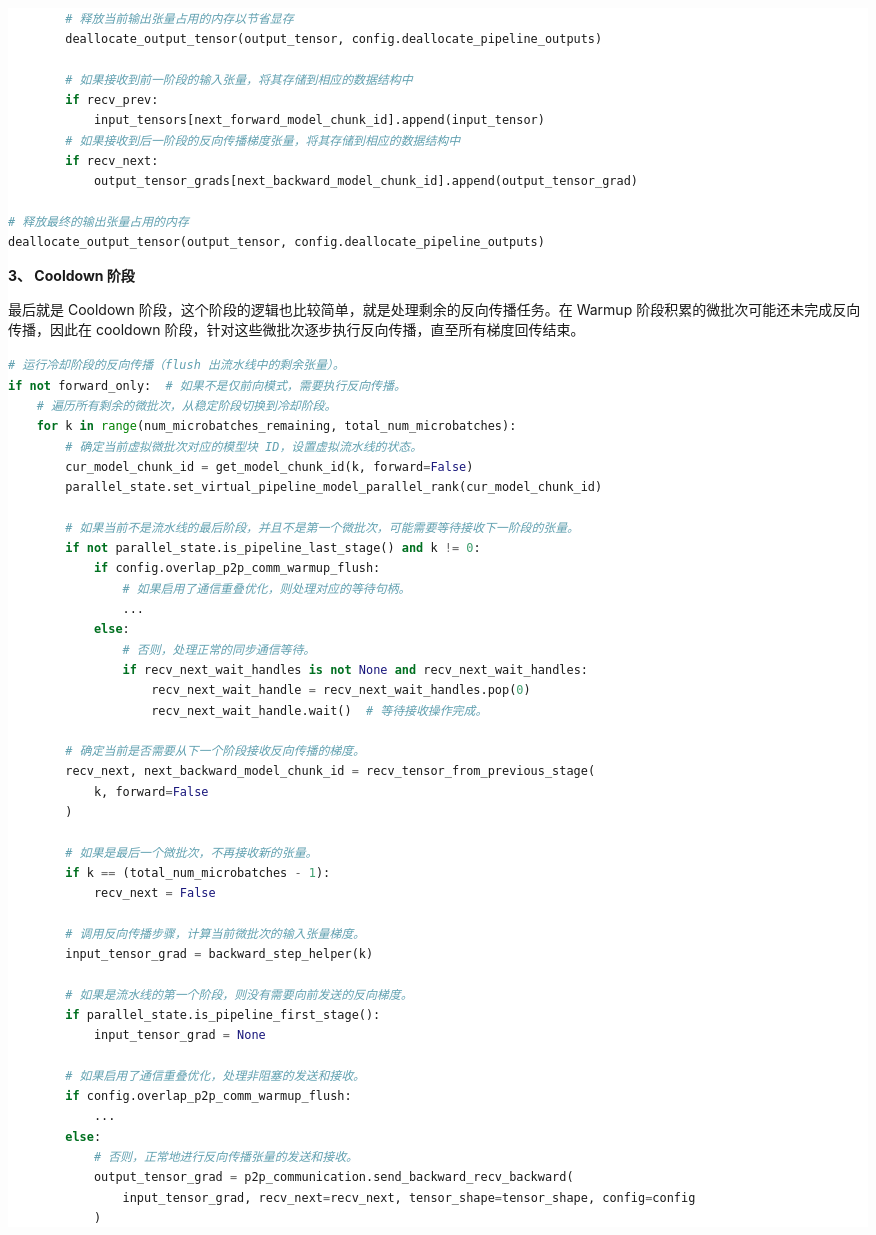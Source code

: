 ```python
        # 释放当前输出张量占用的内存以节省显存
        deallocate_output_tensor(output_tensor, config.deallocate_pipeline_outputs)

        # 如果接收到前一阶段的输入张量，将其存储到相应的数据结构中
        if recv_prev:
            input_tensors[next_forward_model_chunk_id].append(input_tensor)
        # 如果接收到后一阶段的反向传播梯度张量，将其存储到相应的数据结构中
        if recv_next:
            output_tensor_grads[next_backward_model_chunk_id].append(output_tensor_grad)

# 释放最终的输出张量占用的内存
deallocate_output_tensor(output_tensor, config.deallocate_pipeline_outputs)

```

**3、 Cooldown 阶段**

最后就是 Cooldown 阶段，这个阶段的逻辑也比较简单，就是处理剩余的反向传播任务。在 Warmup 阶段积累的微批次可能还未完成反向传播，因此在 cooldown 阶段，针对这些微批次逐步执行反向传播，直至所有梯度回传结束。

```python
# 运行冷却阶段的反向传播（flush 出流水线中的剩余张量）。
if not forward_only:  # 如果不是仅前向模式，需要执行反向传播。
    # 遍历所有剩余的微批次，从稳定阶段切换到冷却阶段。
    for k in range(num_microbatches_remaining, total_num_microbatches):
        # 确定当前虚拟微批次对应的模型块 ID，设置虚拟流水线的状态。
        cur_model_chunk_id = get_model_chunk_id(k, forward=False)
        parallel_state.set_virtual_pipeline_model_parallel_rank(cur_model_chunk_id)

        # 如果当前不是流水线的最后阶段，并且不是第一个微批次，可能需要等待接收下一阶段的张量。
        if not parallel_state.is_pipeline_last_stage() and k != 0:
            if config.overlap_p2p_comm_warmup_flush:
                # 如果启用了通信重叠优化，则处理对应的等待句柄。
                ...
            else:
                # 否则，处理正常的同步通信等待。
                if recv_next_wait_handles is not None and recv_next_wait_handles:
                    recv_next_wait_handle = recv_next_wait_handles.pop(0)
                    recv_next_wait_handle.wait()  # 等待接收操作完成。

        # 确定当前是否需要从下一个阶段接收反向传播的梯度。
        recv_next, next_backward_model_chunk_id = recv_tensor_from_previous_stage(
            k, forward=False
        )

        # 如果是最后一个微批次，不再接收新的张量。
        if k == (total_num_microbatches - 1):
            recv_next = False

        # 调用反向传播步骤，计算当前微批次的输入张量梯度。
        input_tensor_grad = backward_step_helper(k)

        # 如果是流水线的第一个阶段，则没有需要向前发送的反向梯度。
        if parallel_state.is_pipeline_first_stage():
            input_tensor_grad = None

        # 如果启用了通信重叠优化，处理非阻塞的发送和接收。
        if config.overlap_p2p_comm_warmup_flush:
            ...
        else:
            # 否则，正常地进行反向传播张量的发送和接收。
            output_tensor_grad = p2p_communication.send_backward_recv_backward(
                input_tensor_grad, recv_next=recv_next, tensor_shape=tensor_shape, config=config
            )
```